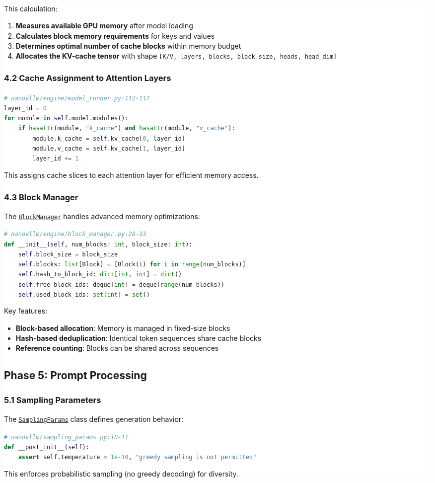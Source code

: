 This calculation:
1. **Measures available GPU memory** after model loading
2. **Calculates block memory requirements** for keys and values
3. **Determines optimal number of cache blocks** within memory budget
4. **Allocates the KV-cache tensor** with shape `[K/V, layers, blocks, block_size, heads, head_dim]`

### 4.2 Cache Assignment to Attention Layers

```python
# nanovllm/engine/model_runner.py:112-117
layer_id = 0
for module in self.model.modules():
    if hasattr(module, "k_cache") and hasattr(module, "v_cache"):
        module.k_cache = self.kv_cache[0, layer_id]
        module.v_cache = self.kv_cache[1, layer_id]
        layer_id += 1
```

This assigns cache slices to each attention layer for efficient memory access.

### 4.3 Block Manager

The [`BlockManager`](nanovllm/engine/block_manager.py:26-113) handles advanced memory optimizations:

```python
# nanovllm/engine/block_manager.py:28-33
def __init__(self, num_blocks: int, block_size: int):
    self.block_size = block_size
    self.blocks: list[Block] = [Block(i) for i in range(num_blocks)]
    self.hash_to_block_id: dict[int, int] = dict()
    self.free_block_ids: deque[int] = deque(range(num_blocks))
    self.used_block_ids: set[int] = set()
```

Key features:
- **Block-based allocation**: Memory is managed in fixed-size blocks
- **Hash-based deduplication**: Identical token sequences share cache blocks
- **Reference counting**: Blocks can be shared across sequences

## Phase 5: Prompt Processing

### 5.1 Sampling Parameters

The [`SamplingParams`](nanovllm/sampling_params.py:4-11) class defines generation behavior:

```python
# nanovllm/sampling_params.py:10-11
def __post_init__(self):
    assert self.temperature > 1e-10, "greedy sampling is not permitted"
```

This enforces probabilistic sampling (no greedy decoding) for diversity.

